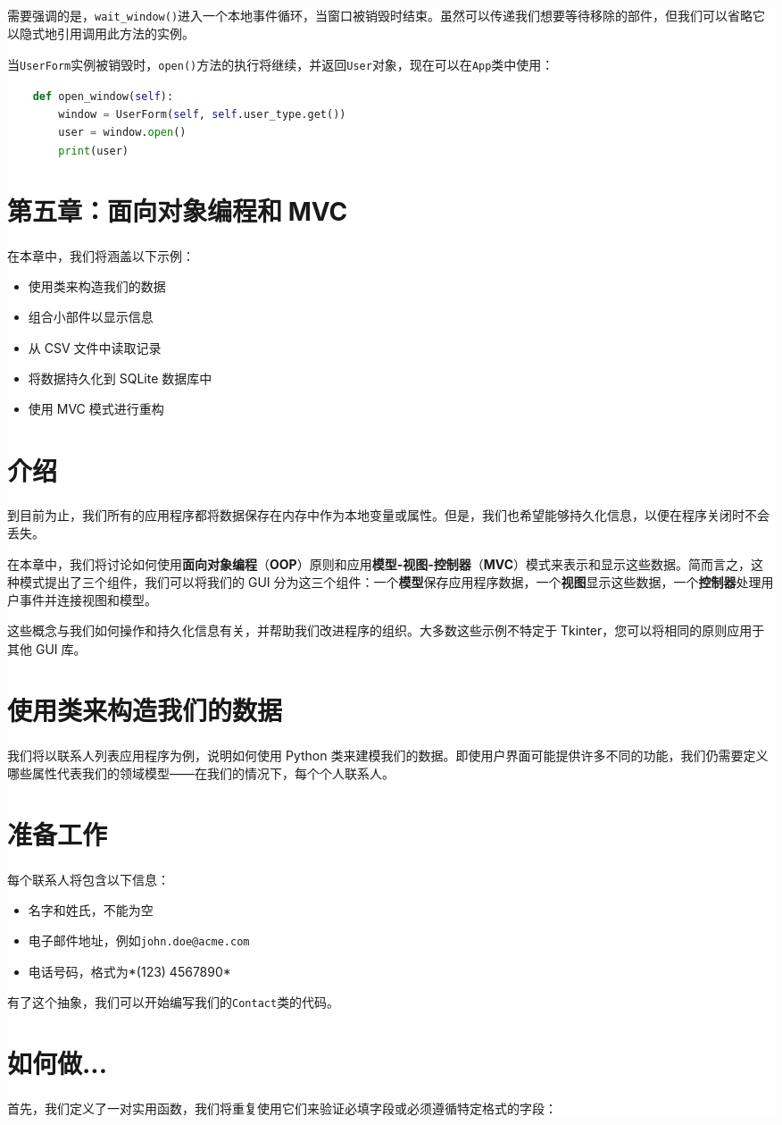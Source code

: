需要强调的是，`wait_window()`进入一个本地事件循环，当窗口被销毁时结束。虽然可以传递我们想要等待移除的部件，但我们可以省略它以隐式地引用调用此方法的实例。

当`UserForm`实例被销毁时，`open()`方法的执行将继续，并返回`User`对象，现在可以在`App`类中使用：

```py
    def open_window(self):
        window = UserForm(self, self.user_type.get())
        user = window.open()
        print(user)
```


# 第五章：面向对象编程和 MVC

在本章中，我们将涵盖以下示例：

+   使用类来构造我们的数据

+   组合小部件以显示信息

+   从 CSV 文件中读取记录

+   将数据持久化到 SQLite 数据库中

+   使用 MVC 模式进行重构

# 介绍

到目前为止，我们所有的应用程序都将数据保存在内存中作为本地变量或属性。但是，我们也希望能够持久化信息，以便在程序关闭时不会丢失。

在本章中，我们将讨论如何使用**面向对象编程**（**OOP**）原则和应用**模型-视图-控制器**（**MVC**）模式来表示和显示这些数据。简而言之，这种模式提出了三个组件，我们可以将我们的 GUI 分为这三个组件：一个**模型**保存应用程序数据，一个**视图**显示这些数据，一个**控制器**处理用户事件并连接视图和模型。

这些概念与我们如何操作和持久化信息有关，并帮助我们改进程序的组织。大多数这些示例不特定于 Tkinter，您可以将相同的原则应用于其他 GUI 库。

# 使用类来构造我们的数据

我们将以联系人列表应用程序为例，说明如何使用 Python 类来建模我们的数据。即使用户界面可能提供许多不同的功能，我们仍需要定义哪些属性代表我们的领域模型——在我们的情况下，每个个人联系人。

# 准备工作

每个联系人将包含以下信息：

+   名字和姓氏，不能为空

+   电子邮件地址，例如`john.doe@acme.com`

+   电话号码，格式为*(123) 4567890*

有了这个抽象，我们可以开始编写我们的`Contact`类的代码。

# 如何做...

首先，我们定义了一对实用函数，我们将重复使用它们来验证必填字段或必须遵循特定格式的字段：
